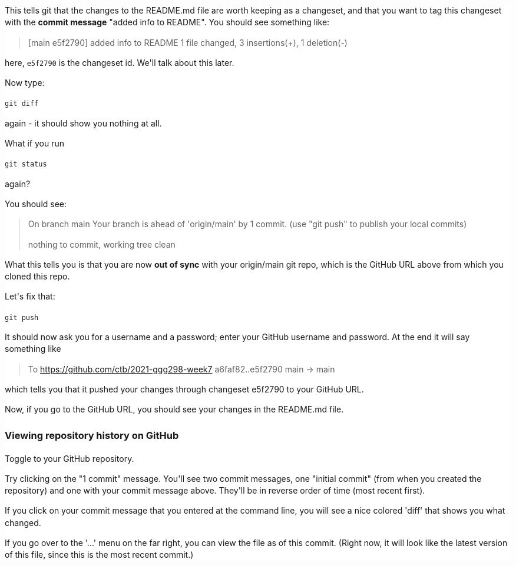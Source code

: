 This tells git that the changes to the README.md file are worth keeping as a changeset, and that you want to tag this changeset with the **commit message** "added info to README". You should see something like:
>[main e5f2790] added info to README
> 1 file changed, 3 insertions(+), 1 deletion(-)

here, `e5f2790` is the changeset id. We'll talk about this later.

Now type:
```
git diff
```
again - it should show you nothing at all.

What if you run
```
git status
```
again?

You should see:

>On branch main
>Your branch is ahead of 'origin/main' by 1 commit.
  (use "git push" to publish your local commits)
>
>nothing to commit, working tree clean

What this tells you is that you are now **out of sync** with your origin/main git repo, which is the GitHub URL above from which you cloned this repo.

Let's fix that:

```
git push
```
It should now ask you for a username and a password; enter your GitHub username and password. At the end it will say something like

> To https://github.com/ctb/2021-ggg298-week7
>   a6faf82..e5f2790  main -> main

which tells you that it pushed your changes through changeset e5f2790 to your GitHub URL.

Now, if you go to the GitHub URL, you should see your changes in the README.md file.

### Viewing repository history on GitHub

Toggle to your GitHub repository.

Try clicking on the "1 commit" message. You'll see two commit messages, one "initial commit" (from when you created the repository) and one with your commit message above.  They'll be in reverse order of time (most recent first).

If you click on your commit message that you entered at the command line, you will see a nice colored 'diff' that shows you what changed.

If you go over to the '...' menu on the far right, you can view the file as of this commit. (Right now, it will look like the latest version of this file, since this is the most recent commit.)
